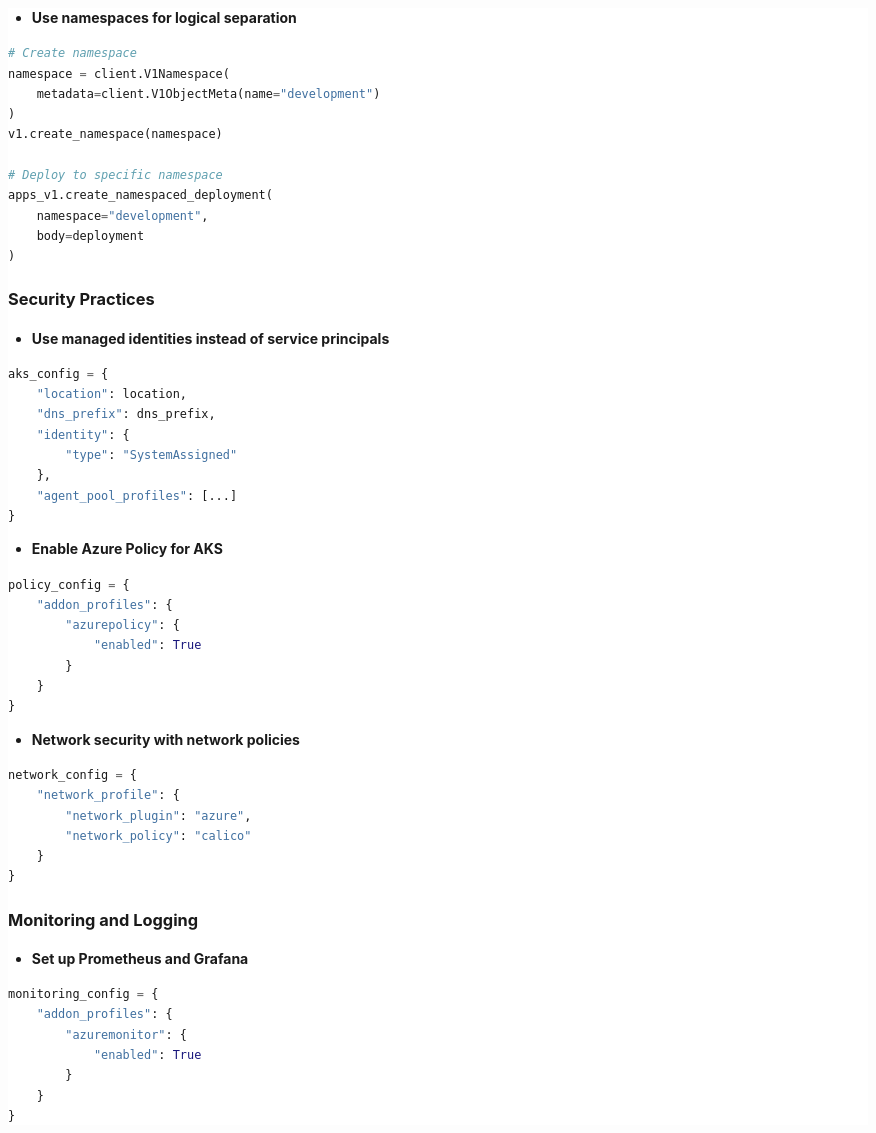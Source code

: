 - **Use namespaces for logical separation**
```python
# Create namespace
namespace = client.V1Namespace(
    metadata=client.V1ObjectMeta(name="development")
)
v1.create_namespace(namespace)

# Deploy to specific namespace
apps_v1.create_namespaced_deployment(
    namespace="development",
    body=deployment
)
```

### Security Practices

- **Use managed identities instead of service principals**
```python
aks_config = {
    "location": location,
    "dns_prefix": dns_prefix,
    "identity": {
        "type": "SystemAssigned"
    },
    "agent_pool_profiles": [...]
}
```

- **Enable Azure Policy for AKS**
```python
policy_config = {
    "addon_profiles": {
        "azurepolicy": {
            "enabled": True
        }
    }
}
```

- **Network security with network policies**
```python
network_config = {
    "network_profile": {
        "network_plugin": "azure",
        "network_policy": "calico"
    }
}
```

### Monitoring and Logging

- **Set up Prometheus and Grafana**
```python
monitoring_config = {
    "addon_profiles": {
        "azuremonitor": {
            "enabled": True
        }
    }
}
```
